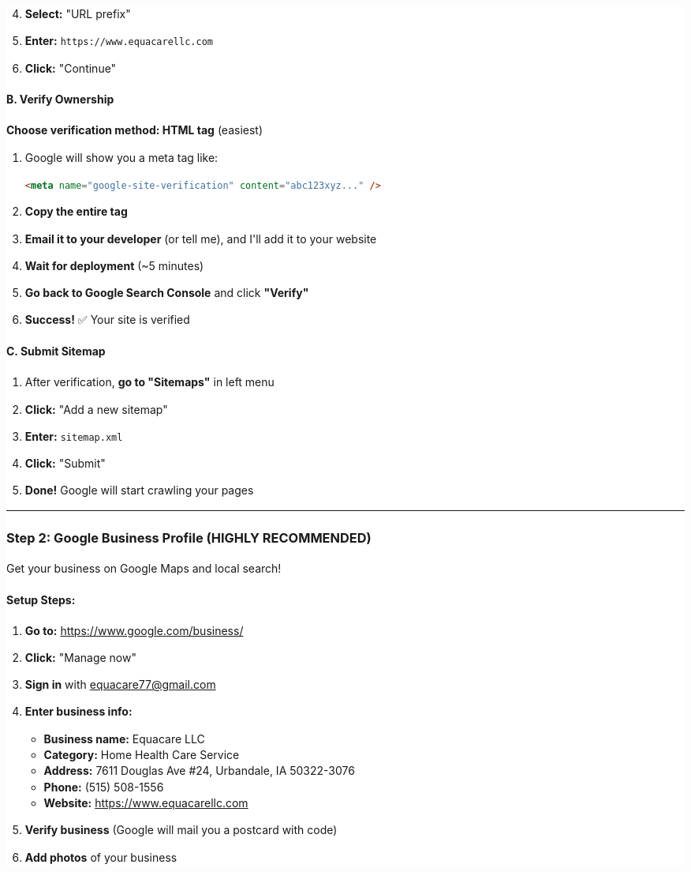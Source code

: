 4. **Select:** "URL prefix"

5. **Enter:** `https://www.equacarellc.com`

6. **Click:** "Continue"

#### B. Verify Ownership

**Choose verification method: HTML tag** (easiest)

1. Google will show you a meta tag like:
   ```html
   <meta name="google-site-verification" content="abc123xyz..." />
   ```

2. **Copy the entire tag**

3. **Email it to your developer** (or tell me), and I'll add it to your website

4. **Wait for deployment** (~5 minutes)

5. **Go back to Google Search Console** and click **"Verify"**

6. **Success!** ✅ Your site is verified

#### C. Submit Sitemap

1. After verification, **go to "Sitemaps"** in left menu

2. **Click:** "Add a new sitemap"

3. **Enter:** `sitemap.xml`

4. **Click:** "Submit"

5. **Done!** Google will start crawling your pages

---

### Step 2: Google Business Profile (HIGHLY RECOMMENDED)

Get your business on Google Maps and local search!

#### Setup Steps:

1. **Go to:** https://www.google.com/business/

2. **Click:** "Manage now"

3. **Sign in** with equacare77@gmail.com

4. **Enter business info:**
   - **Business name:** Equacare LLC
   - **Category:** Home Health Care Service
   - **Address:** 7611 Douglas Ave #24, Urbandale, IA 50322-3076
   - **Phone:** (515) 508-1556
   - **Website:** https://www.equacarellc.com

5. **Verify business** (Google will mail you a postcard with code)

6. **Add photos** of your business
